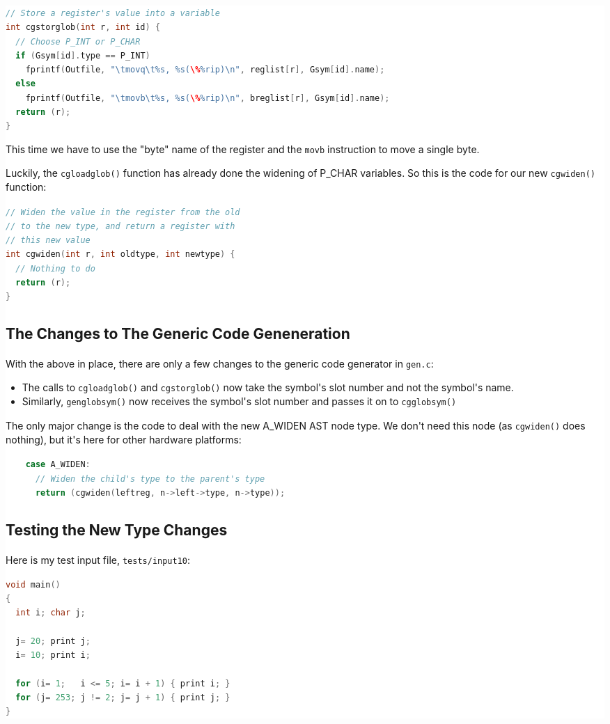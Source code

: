 ```c
// Store a register's value into a variable
int cgstorglob(int r, int id) {
  // Choose P_INT or P_CHAR
  if (Gsym[id].type == P_INT)
    fprintf(Outfile, "\tmovq\t%s, %s(\%%rip)\n", reglist[r], Gsym[id].name);
  else
    fprintf(Outfile, "\tmovb\t%s, %s(\%%rip)\n", breglist[r], Gsym[id].name);
  return (r);
}
```

This time we have to use the "byte" name of the register and the `movb`
instruction to move a single byte.

Luckily, the `cgloadglob()` function has already done the widening of
P_CHAR variables. So this is the code for our new `cgwiden()` function:

```c
// Widen the value in the register from the old
// to the new type, and return a register with
// this new value
int cgwiden(int r, int oldtype, int newtype) {
  // Nothing to do
  return (r);
}
```
## The Changes to The Generic Code Geneneration

With the above in place, there are only a few changes to the generic
code generator in `gen.c`:

  + The calls to `cgloadglob()` and `cgstorglob()` now take the
    symbol's slot number and not the symbol's name.
  + Similarly, `genglobsym()` now receives the symbol's slot number and
    passes it on to `cgglobsym()`

The only major change is the code to deal with the new A_WIDEN AST node type.
We don't need this node (as `cgwiden()` does nothing), but it's here for
other hardware platforms:

```c
    case A_WIDEN:
      // Widen the child's type to the parent's type
      return (cgwiden(leftreg, n->left->type, n->type));
```

## Testing the New Type Changes

Here is my test input file, `tests/input10`:

```c
void main()
{
  int i; char j;

  j= 20; print j;
  i= 10; print i;

  for (i= 1;   i <= 5; i= i + 1) { print i; }
  for (j= 253; j != 2; j= j + 1) { print j; }
}
```
